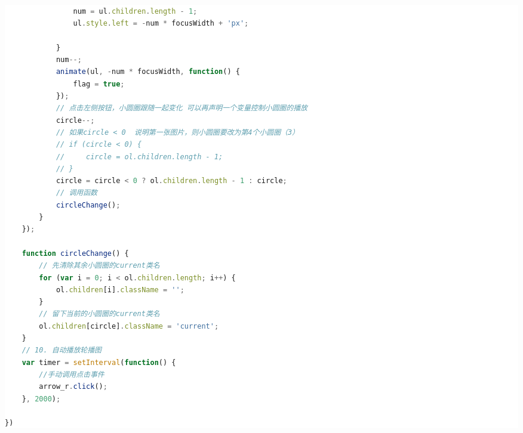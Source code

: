```javascript
                num = ul.children.length - 1;
                ul.style.left = -num * focusWidth + 'px';

            }
            num--;
            animate(ul, -num * focusWidth, function() {
                flag = true;
            });
            // 点击左侧按钮，小圆圈跟随一起变化 可以再声明一个变量控制小圆圈的播放
            circle--;
            // 如果circle < 0  说明第一张图片，则小圆圈要改为第4个小圆圈（3）
            // if (circle < 0) {
            //     circle = ol.children.length - 1;
            // }
            circle = circle < 0 ? ol.children.length - 1 : circle;
            // 调用函数
            circleChange();
        }
    });

    function circleChange() {
        // 先清除其余小圆圈的current类名
        for (var i = 0; i < ol.children.length; i++) {
            ol.children[i].className = '';
        }
        // 留下当前的小圆圈的current类名
        ol.children[circle].className = 'current';
    }
    // 10. 自动播放轮播图
    var timer = setInterval(function() {
        //手动调用点击事件
        arrow_r.click();
    }, 2000);

})
```

